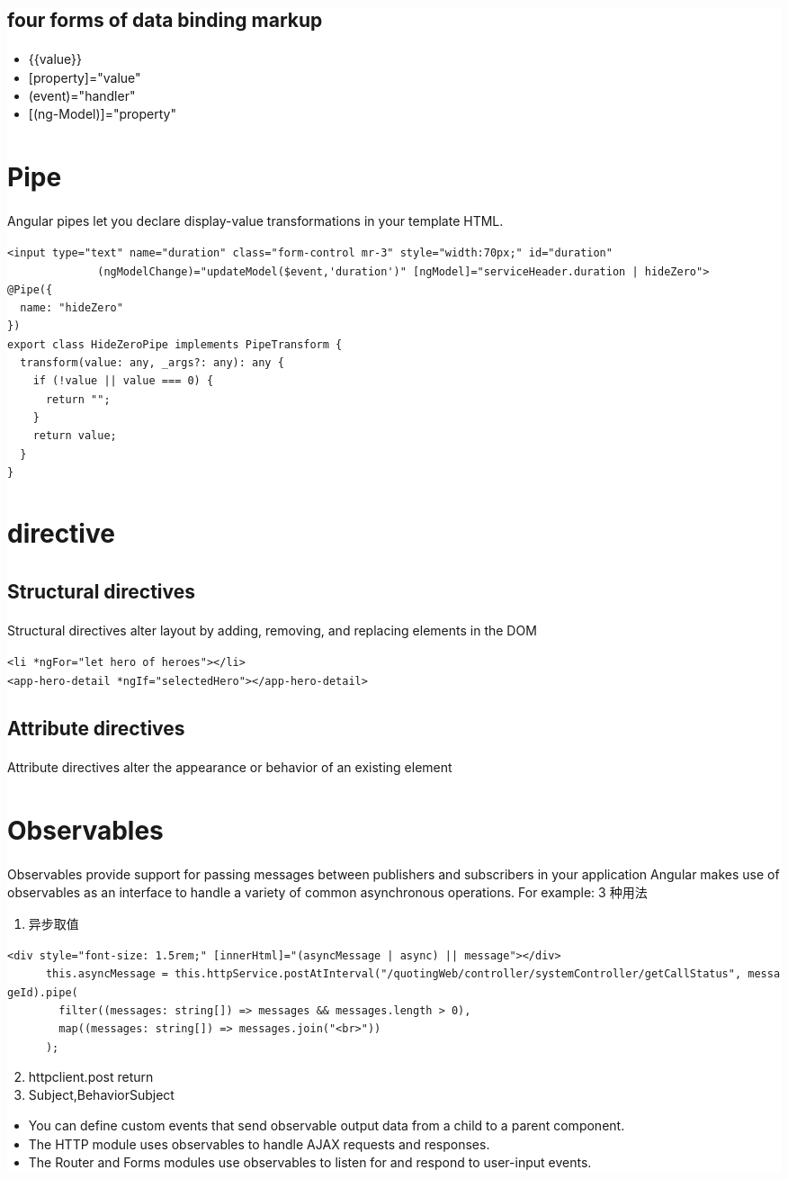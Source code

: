 ## four forms of data binding markup
- {{value}}
- [property]="value"
- (event)="handler"
- [(ng-Model)]="property"

# Pipe
Angular pipes let you declare display-value transformations in your template HTML.
```
<input type="text" name="duration" class="form-control mr-3" style="width:70px;" id="duration"
              (ngModelChange)="updateModel($event,'duration')" [ngModel]="serviceHeader.duration | hideZero">
@Pipe({
  name: "hideZero"
})
export class HideZeroPipe implements PipeTransform {
  transform(value: any, _args?: any): any {
    if (!value || value === 0) {
      return "";
    }
    return value;
  }
}

```
# directive
## Structural directives
Structural directives alter layout by adding, removing, and replacing elements in the DOM
```
<li *ngFor="let hero of heroes"></li>
<app-hero-detail *ngIf="selectedHero"></app-hero-detail>

```
## Attribute directives
Attribute directives alter the appearance or behavior of an existing element

# Observables
Observables provide support for passing messages between publishers and subscribers in your application
Angular makes use of observables as an interface to handle a variety of common asynchronous operations. For example:
3 种用法
1. 异步取值
```
<div style="font-size: 1.5rem;" [innerHtml]="(asyncMessage | async) || message"></div>
      this.asyncMessage = this.httpService.postAtInterval("/quotingWeb/controller/systemController/getCallStatus", messageId).pipe(
        filter((messages: string[]) => messages && messages.length > 0),
        map((messages: string[]) => messages.join("<br>"))
      );
```
2. httpclient.post return
3. Subject,BehaviorSubject
- You can define custom events that send observable output data from a child to a parent component.
- The HTTP module uses observables to handle AJAX requests and responses.
- The Router and Forms modules use observables to listen for and respond to user-input events.